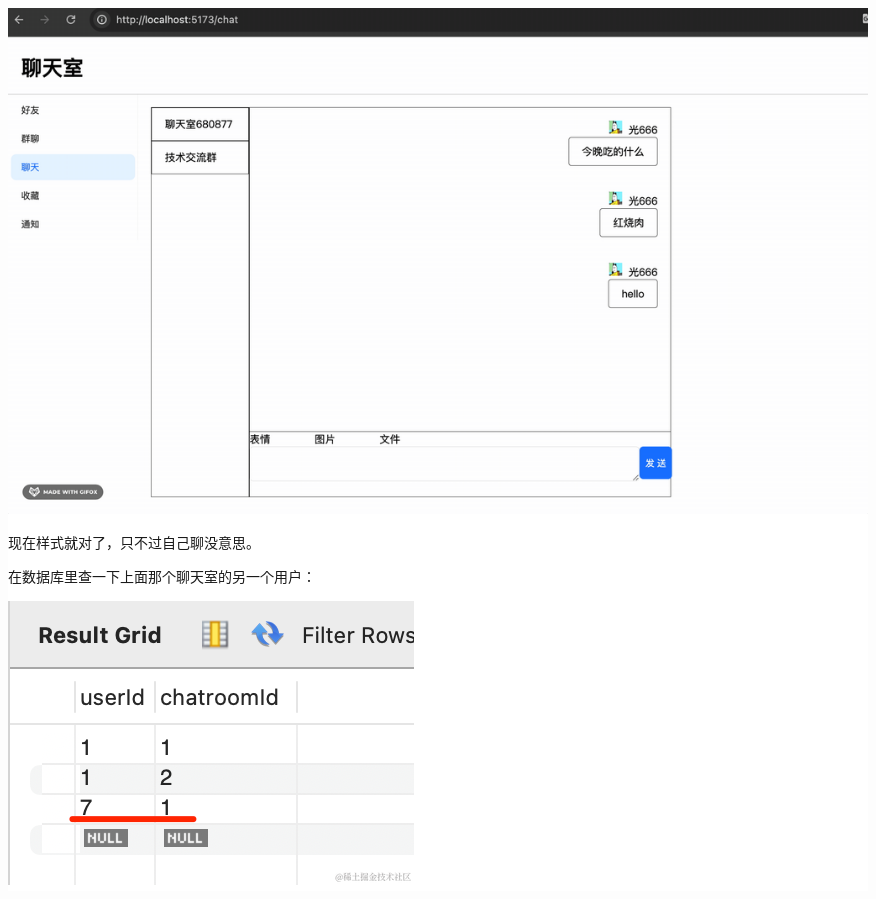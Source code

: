 ![](./images/a6d4254c45491cc78e0906a09356dc05.gif )

现在样式就对了，只不过自己聊没意思。

在数据库里查一下上面那个聊天室的另一个用户：

![](./images/d42d2a0af436e241e753177de931c409.png )
